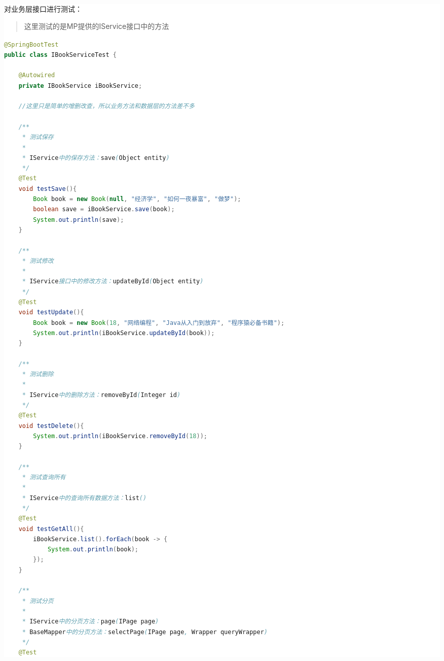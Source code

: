 对业务层接口进行测试：

> 这里测试的是MP提供的IService接口中的方法

```java
@SpringBootTest
public class IBookServiceTest {

    @Autowired
    private IBookService iBookService;

    //这里只是简单的增删改查，所以业务方法和数据层的方法差不多

    /**
     * 测试保存
     *
     * IService中的保存方法：save(Object entity)
     */
    @Test
    void testSave(){
        Book book = new Book(null, "经济学", "如何一夜暴富", "做梦");
        boolean save = iBookService.save(book);
        System.out.println(save);
    }

    /**
     * 测试修改
     *
     * IService接口中的修改方法：updateById(Object entity)
     */
    @Test
    void testUpdate(){
        Book book = new Book(18, "网络编程", "Java从入门到放弃", "程序猿必备书籍");
        System.out.println(iBookService.updateById(book));
    }

    /**
     * 测试删除
     *
     * IService中的删除方法：removeById(Integer id)
     */
    @Test
    void testDelete(){
        System.out.println(iBookService.removeById(18));
    }

    /**
     * 测试查询所有
     *
     * IService中的查询所有数据方法：list()
     */
    @Test
    void testGetAll(){
        iBookService.list().forEach(book -> {
            System.out.println(book);
        });
    }

    /**
     * 测试分页
     *
     * IService中的分页方法：page(IPage page)
     * BaseMapper中的分页方法：selectPage(IPage page, Wrapper queryWrapper)
     */
    @Test
```